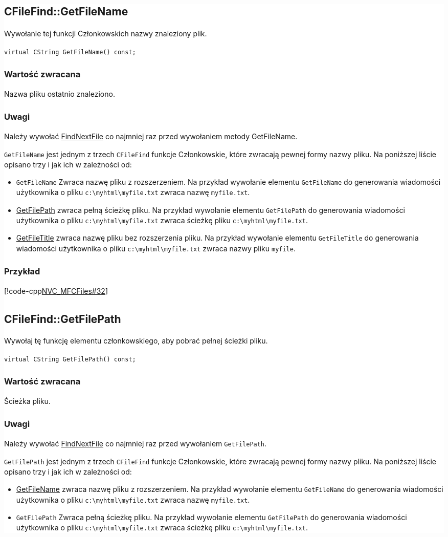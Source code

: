 ##  <a name="getfilename"></a>  CFileFind::GetFileName  
 Wywołanie tej funkcji Członkowskich nazwy znaleziony plik.  
  
```  
virtual CString GetFileName() const;  
```  
  
### <a name="return-value"></a>Wartość zwracana  
 Nazwa pliku ostatnio znaleziono.  
  
### <a name="remarks"></a>Uwagi  
 Należy wywołać [FindNextFile](#findnextfile) co najmniej raz przed wywołaniem metody GetFileName.  
  
 `GetFileName` jest jednym z trzech `CFileFind` funkcje Członkowskie, które zwracają pewnej formy nazwy pliku. Na poniższej liście opisano trzy i jak ich w zależności od:  
  
- `GetFileName` Zwraca nazwę pliku z rozszerzeniem. Na przykład wywołanie elementu `GetFileName` do generowania wiadomości użytkownika o pliku `c:\myhtml\myfile.txt` zwraca nazwę `myfile.txt`.  
  
- [GetFilePath](#getfilepath) zwraca pełną ścieżkę pliku. Na przykład wywołanie elementu `GetFilePath` do generowania wiadomości użytkownika o pliku `c:\myhtml\myfile.txt` zwraca ścieżkę pliku `c:\myhtml\myfile.txt`.  
  
- [GetFileTitle](#getfiletitle) zwraca nazwę pliku bez rozszerzenia pliku. Na przykład wywołanie elementu `GetFileTitle` do generowania wiadomości użytkownika o pliku `c:\myhtml\myfile.txt` zwraca nazwy pliku `myfile`.  
  
### <a name="example"></a>Przykład  
 [!code-cpp[NVC_MFCFiles#32](../../atl-mfc-shared/reference/codesnippet/cpp/cfilefind-class_2.cpp)]  
  
##  <a name="getfilepath"></a>  CFileFind::GetFilePath  
 Wywołaj tę funkcję elementu członkowskiego, aby pobrać pełnej ścieżki pliku.  
  
```  
virtual CString GetFilePath() const;  
```  
  
### <a name="return-value"></a>Wartość zwracana  
 Ścieżka pliku.  
  
### <a name="remarks"></a>Uwagi  
 Należy wywołać [FindNextFile](#findnextfile) co najmniej raz przed wywołaniem `GetFilePath`.  
  
 `GetFilePath` jest jednym z trzech `CFileFind` funkcje Członkowskie, które zwracają pewnej formy nazwy pliku. Na poniższej liście opisano trzy i jak ich w zależności od:  
  
- [GetFileName](#getfilename) zwraca nazwę pliku z rozszerzeniem. Na przykład wywołanie elementu `GetFileName` do generowania wiadomości użytkownika o pliku `c:\myhtml\myfile.txt` zwraca nazwę `myfile.txt`.  
  
- `GetFilePath` Zwraca pełną ścieżkę pliku. Na przykład wywołanie elementu `GetFilePath` do generowania wiadomości użytkownika o pliku `c:\myhtml\myfile.txt` zwraca ścieżkę pliku `c:\myhtml\myfile.txt`.  
  